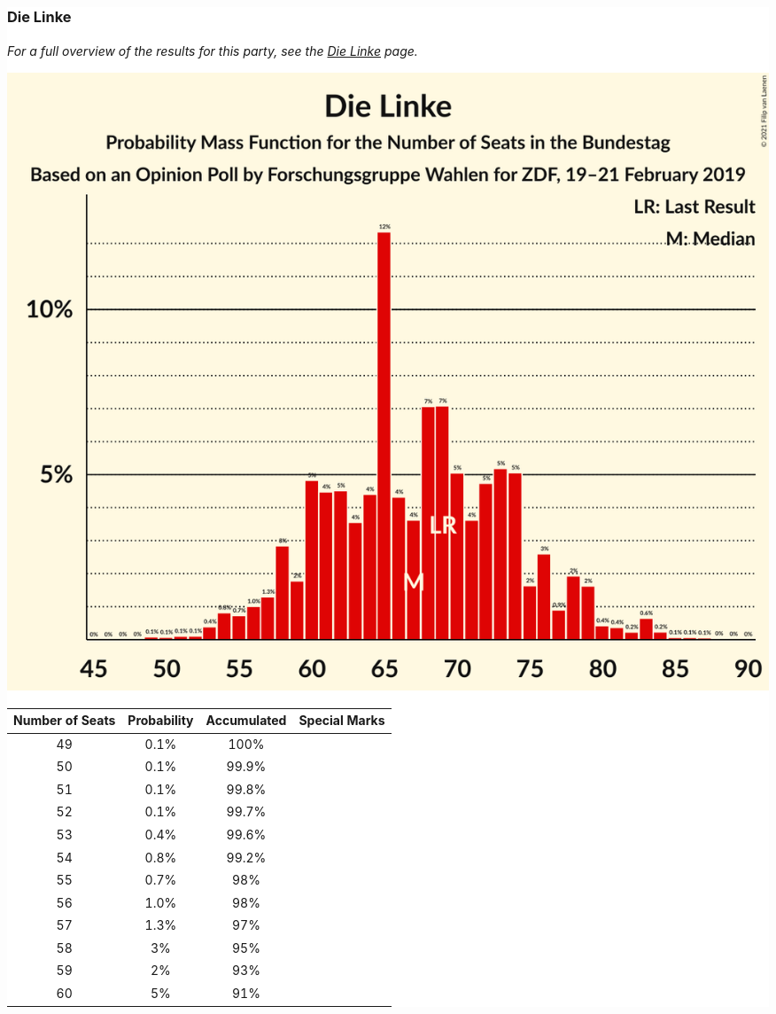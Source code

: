 ### Die Linke

*For a full overview of the results for this party, see the [Die Linke](party-dielinke.html) page.*

![Graph with seats probability mass function not yet produced](2019-02-21-ForschungsgruppeWahlen-seats-pmf-dielinke.png "Seats Probability Mass Function")

| Number of Seats | Probability | Accumulated | Special Marks |
|:---------------:|:-----------:|:-----------:|:-------------:|
| 49 | 0.1% | 100% |  |
| 50 | 0.1% | 99.9% |  |
| 51 | 0.1% | 99.8% |  |
| 52 | 0.1% | 99.7% |  |
| 53 | 0.4% | 99.6% |  |
| 54 | 0.8% | 99.2% |  |
| 55 | 0.7% | 98% |  |
| 56 | 1.0% | 98% |  |
| 57 | 1.3% | 97% |  |
| 58 | 3% | 95% |  |
| 59 | 2% | 93% |  |
| 60 | 5% | 91% |  |